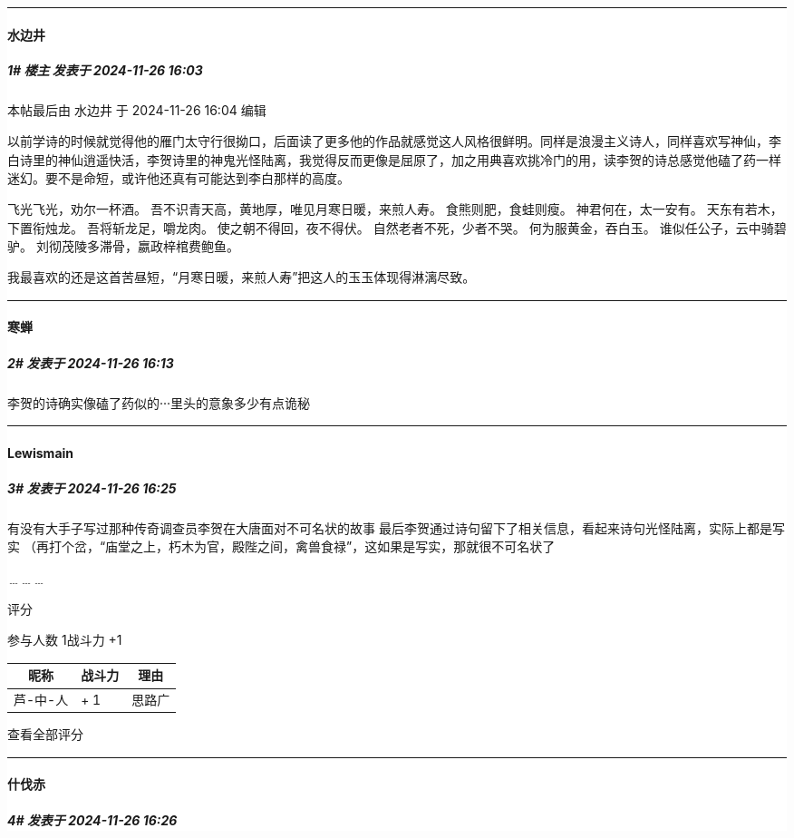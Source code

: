 ﻿
*****

####  水边井  
##### 1#       楼主       发表于 2024-11-26 16:03

 本帖最后由 水边井 于 2024-11-26 16:04 编辑 

以前学诗的时候就觉得他的雁门太守行很拗口，后面读了更多他的作品就感觉这人风格很鲜明。同样是浪漫主义诗人，同样喜欢写神仙，李白诗里的神仙逍遥快活，李贺诗里的神鬼光怪陆离，我觉得反而更像是屈原了，加之用典喜欢挑冷门的用，读李贺的诗总感觉他磕了药一样迷幻。要不是命短，或许他还真有可能达到李白那样的高度。

飞光飞光，劝尔一杯酒。
吾不识青天高，黄地厚，唯见月寒日暖，来煎人寿。
食熊则肥，食蛙则瘦。
神君何在，太一安有。
天东有若木，下置衔烛龙。
吾将斩龙足，嚼龙肉。
使之朝不得回，夜不得伏。
自然老者不死，少者不哭。
何为服黄金，吞白玉。
谁似任公子，云中骑碧驴。
刘彻茂陵多滞骨，嬴政梓棺费鲍鱼。

我最喜欢的还是这首苦昼短，“月寒日暖，来煎人寿”把这人的玉玉体现得淋漓尽致。

*****

####  寒蝉  
##### 2#       发表于 2024-11-26 16:13

李贺的诗确实像磕了药似的···里头的意象多少有点诡秘

*****

####  Lewismain  
##### 3#       发表于 2024-11-26 16:25

有没有大手子写过那种传奇调查员李贺在大唐面对不可名状的故事
最后李贺通过诗句留下了相关信息，看起来诗句光怪陆离，实际上都是写实
（再打个岔，“庙堂之上，朽木为官，殿陛之间，禽兽食禄”，这如果是写实，那就很不可名状了

﹍﹍﹍

评分

 参与人数 1战斗力 +1

|昵称|战斗力|理由|
|----|---|---|
| 芦-中-人| + 1|思路广|

查看全部评分

*****

####  什伐赤  
##### 4#       发表于 2024-11-26 16:26
